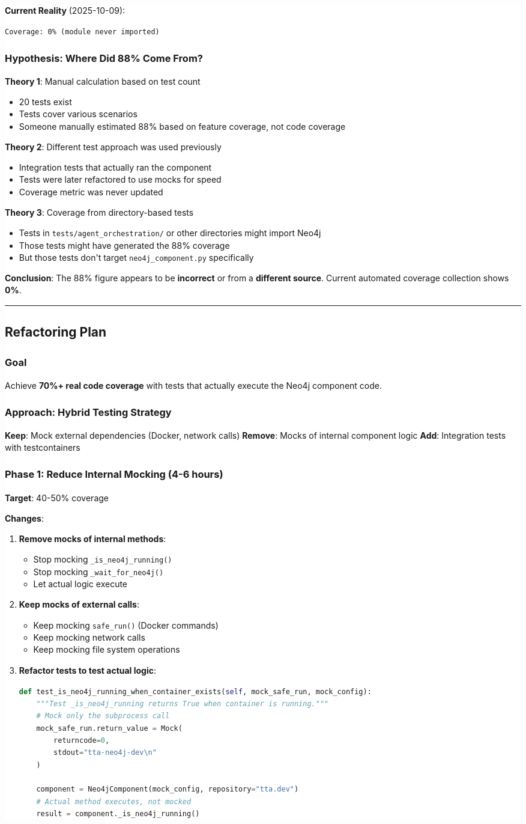 **Current Reality** (2025-10-09):
```
Coverage: 0% (module never imported)
```

### Hypothesis: Where Did 88% Come From?

**Theory 1**: Manual calculation based on test count
- 20 tests exist
- Tests cover various scenarios
- Someone manually estimated 88% based on feature coverage, not code coverage

**Theory 2**: Different test approach was used previously
- Integration tests that actually ran the component
- Tests were later refactored to use mocks for speed
- Coverage metric was never updated

**Theory 3**: Coverage from directory-based tests
- Tests in `tests/agent_orchestration/` or other directories might import Neo4j
- Those tests might have generated the 88% coverage
- But those tests don't target `neo4j_component.py` specifically

**Conclusion**: The 88% figure appears to be **incorrect** or from a **different source**. Current automated coverage collection shows **0%**.

---

## Refactoring Plan

### Goal

Achieve **70%+ real code coverage** with tests that actually execute the Neo4j component code.

### Approach: Hybrid Testing Strategy

**Keep**: Mock external dependencies (Docker, network calls)
**Remove**: Mocks of internal component logic
**Add**: Integration tests with testcontainers

### Phase 1: Reduce Internal Mocking (4-6 hours)

**Target**: 40-50% coverage

**Changes**:
1. **Remove mocks of internal methods**:
   - Stop mocking `_is_neo4j_running()`
   - Stop mocking `_wait_for_neo4j()`
   - Let actual logic execute

2. **Keep mocks of external calls**:
   - Keep mocking `safe_run()` (Docker commands)
   - Keep mocking network calls
   - Keep mocking file system operations

3. **Refactor tests to test actual logic**:
   ```python
   def test_is_neo4j_running_when_container_exists(self, mock_safe_run, mock_config):
       """Test _is_neo4j_running returns True when container is running."""
       # Mock only the subprocess call
       mock_safe_run.return_value = Mock(
           returncode=0,
           stdout="tta-neo4j-dev\n"
       )

       component = Neo4jComponent(mock_config, repository="tta.dev")
       # Actual method executes, not mocked
       result = component._is_neo4j_running()
   ```